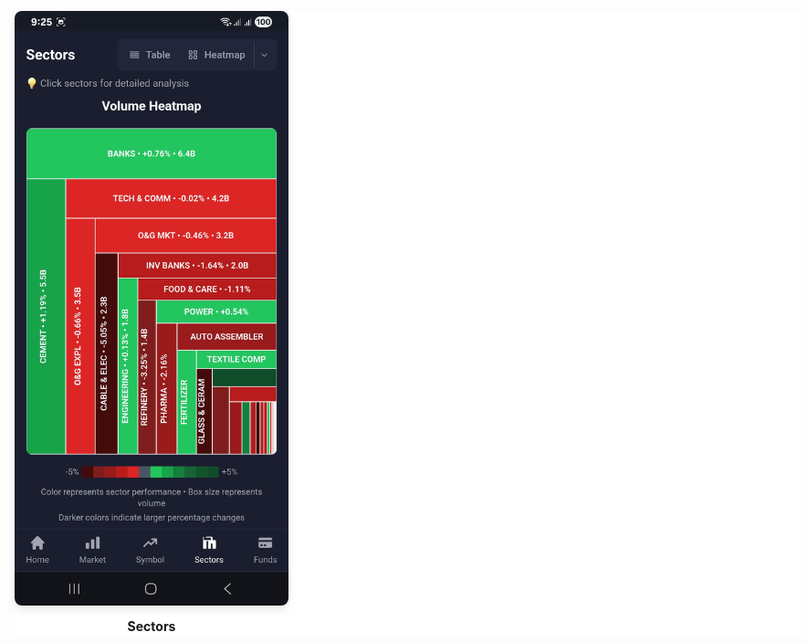   <div style="flex: none; width: 300px;">
    <img src="screenshots/sectors.jpg" width="300" alt="Sectors" style="border-radius: 8px; box-shadow: 0 4px 8px rgba(0,0,0,0.1);">
    <p style="text-align: center; margin-top: 8px; font-weight: bold;">Sectors</p>
  </div>
  
